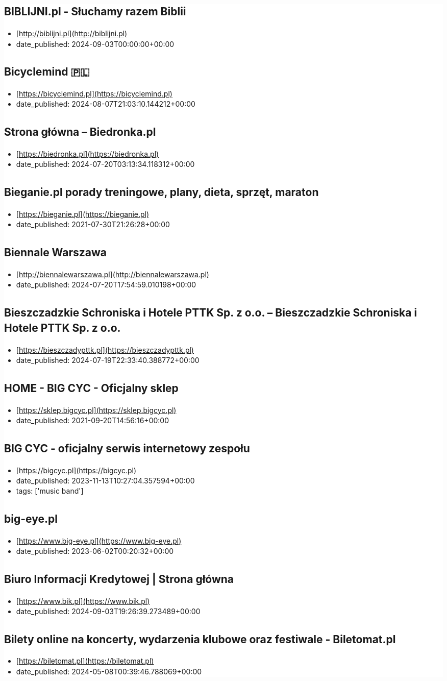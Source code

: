  ## BIBLIJNI.pl - Słuchamy razem Biblii
 - [http://biblijni.pl](http://biblijni.pl)
 - date_published: 2024-09-03T00:00:00+00:00

 ## Bicyclemind 🇵🇱
 - [https://bicyclemind.pl](https://bicyclemind.pl)
 - date_published: 2024-08-07T21:03:10.144212+00:00

 ## Strona główna – Biedronka.pl
 - [https://biedronka.pl](https://biedronka.pl)
 - date_published: 2024-07-20T03:13:34.118312+00:00

 ## Bieganie.pl porady treningowe, plany, dieta, sprzęt, maraton
 - [https://bieganie.pl](https://bieganie.pl)
 - date_published: 2021-07-30T21:26:28+00:00

 ## Biennale Warszawa
 - [http://biennalewarszawa.pl](http://biennalewarszawa.pl)
 - date_published: 2024-07-20T17:54:59.010198+00:00

 ## Bieszczadzkie Schroniska i Hotele PTTK Sp. z o.o. – Bieszczadzkie Schroniska i Hotele PTTK Sp. z o.o.
 - [https://bieszczadypttk.pl](https://bieszczadypttk.pl)
 - date_published: 2024-07-19T22:33:40.388772+00:00

 ## HOME - BIG CYC - Oficjalny sklep
 - [https://sklep.bigcyc.pl](https://sklep.bigcyc.pl)
 - date_published: 2021-09-20T14:56:16+00:00

 ## BIG CYC - oficjalny serwis internetowy zespołu
 - [https://bigcyc.pl](https://bigcyc.pl)
 - date_published: 2023-11-13T10:27:04.357594+00:00
 - tags: ['music band']

 ## big-eye.pl
 - [https://www.big-eye.pl](https://www.big-eye.pl)
 - date_published: 2023-06-02T00:20:32+00:00

 ## Biuro Informacji Kredytowej | Strona główna
 - [https://www.bik.pl](https://www.bik.pl)
 - date_published: 2024-09-03T19:26:39.273489+00:00

 ## Bilety online na koncerty, wydarzenia klubowe oraz festiwale - Biletomat.pl
 - [https://biletomat.pl](https://biletomat.pl)
 - date_published: 2024-05-08T00:39:46.788069+00:00
